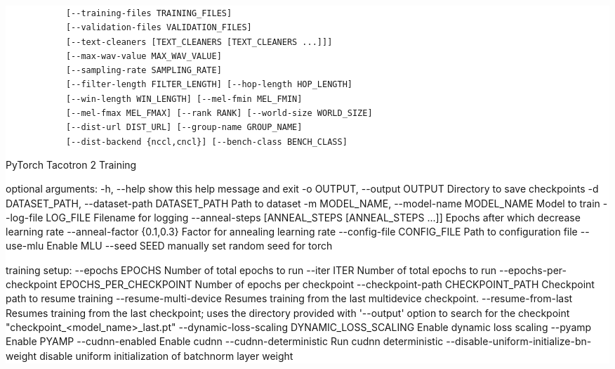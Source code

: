                 [--training-files TRAINING_FILES]
                [--validation-files VALIDATION_FILES]
                [--text-cleaners [TEXT_CLEANERS [TEXT_CLEANERS ...]]]
                [--max-wav-value MAX_WAV_VALUE]
                [--sampling-rate SAMPLING_RATE]
                [--filter-length FILTER_LENGTH] [--hop-length HOP_LENGTH]
                [--win-length WIN_LENGTH] [--mel-fmin MEL_FMIN]
                [--mel-fmax MEL_FMAX] [--rank RANK] [--world-size WORLD_SIZE]
                [--dist-url DIST_URL] [--group-name GROUP_NAME]
                [--dist-backend {nccl,cncl}] [--bench-class BENCH_CLASS]

PyTorch Tacotron 2 Training

optional arguments:
  -h, --help            show this help message and exit
  -o OUTPUT, --output OUTPUT
                        Directory to save checkpoints
  -d DATASET_PATH, --dataset-path DATASET_PATH
                        Path to dataset
  -m MODEL_NAME, --model-name MODEL_NAME
                        Model to train
  --log-file LOG_FILE   Filename for logging
  --anneal-steps [ANNEAL_STEPS [ANNEAL_STEPS ...]]
                        Epochs after which decrease learning rate
  --anneal-factor {0.1,0.3}
                        Factor for annealing learning rate
  --config-file CONFIG_FILE
                        Path to configuration file
  --use-mlu             Enable MLU
  --seed SEED           manually set random seed for torch

training setup:
  --epochs EPOCHS       Number of total epochs to run
  --iter ITER           Number of total epochs to run
  --epochs-per-checkpoint EPOCHS_PER_CHECKPOINT
                        Number of epochs per checkpoint
  --checkpoint-path CHECKPOINT_PATH
                        Checkpoint path to resume training
  --resume-multi-device
                        Resumes training from the last multidevice checkpoint.
  --resume-from-last    Resumes training from the last checkpoint; uses the
                        directory provided with '--output' option to search
                        for the checkpoint "checkpoint_<model_name>_last.pt"
  --dynamic-loss-scaling DYNAMIC_LOSS_SCALING
                        Enable dynamic loss scaling
  --pyamp               Enable PYAMP
  --cudnn-enabled       Enable cudnn
  --cudnn-deterministic
                        Run cudnn deterministic
  --disable-uniform-initialize-bn-weight
                        disable uniform initialization of batchnorm layer
                        weight
